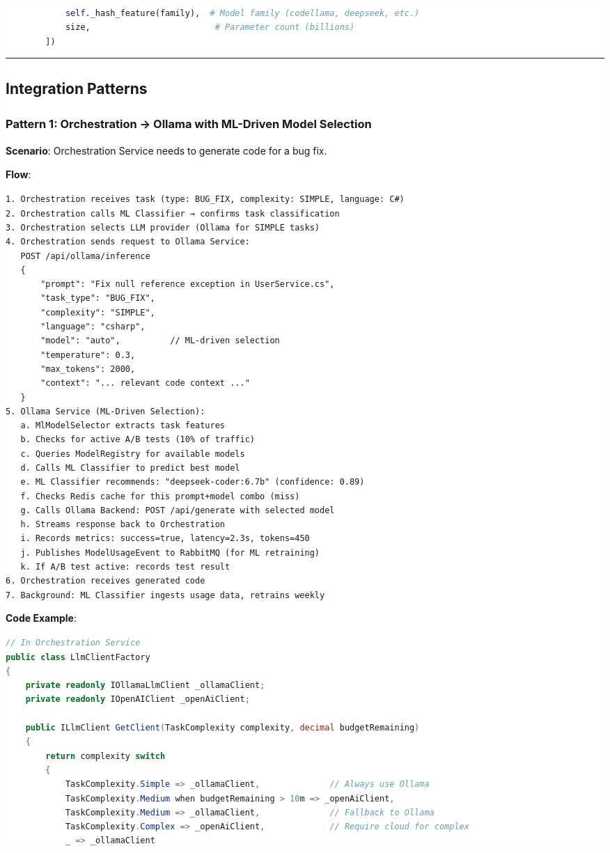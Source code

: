 ```python
            self._hash_feature(family),  # Model family (codellama, deepseek, etc.)
            size,                         # Parameter count (billions)
        ])
```

---

## Integration Patterns

### Pattern 1: Orchestration → Ollama with ML-Driven Model Selection

**Scenario**: Orchestration Service needs to generate code for a bug fix.

**Flow**:
```
1. Orchestration receives task (type: BUG_FIX, complexity: SIMPLE, language: C#)
2. Orchestration calls ML Classifier → confirms task classification
3. Orchestration selects LLM provider (Ollama for SIMPLE tasks)
4. Orchestration sends request to Ollama Service:
   POST /api/ollama/inference
   {
       "prompt": "Fix null reference exception in UserService.cs",
       "task_type": "BUG_FIX",
       "complexity": "SIMPLE",
       "language": "csharp",
       "model": "auto",          // ML-driven selection
       "temperature": 0.3,
       "max_tokens": 2000,
       "context": "... relevant code context ..."
   }
5. Ollama Service (ML-Driven Selection):
   a. MlModelSelector extracts task features
   b. Checks for active A/B tests (10% of traffic)
   c. Queries ModelRegistry for available models
   d. Calls ML Classifier to predict best model
   e. ML Classifier recommends: "deepseek-coder:6.7b" (confidence: 0.89)
   f. Checks Redis cache for this prompt+model combo (miss)
   g. Calls Ollama Backend: POST /api/generate with selected model
   h. Streams response back to Orchestration
   i. Records metrics: success=true, latency=2.3s, tokens=450
   j. Publishes ModelUsageEvent to RabbitMQ (for ML retraining)
   k. If A/B test active: records test result
6. Orchestration receives generated code
7. Background: ML Classifier ingests usage data, retrains weekly
```

**Code Example**:

```csharp
// In Orchestration Service
public class LlmClientFactory
{
    private readonly IOllamaLlmClient _ollamaClient;
    private readonly IOpenAIClient _openAiClient;

    public ILlmClient GetClient(TaskComplexity complexity, decimal budgetRemaining)
    {
        return complexity switch
        {
            TaskComplexity.Simple => _ollamaClient,              // Always use Ollama
            TaskComplexity.Medium when budgetRemaining > 10m => _openAiClient,
            TaskComplexity.Medium => _ollamaClient,              // Fallback to Ollama
            TaskComplexity.Complex => _openAiClient,             // Require cloud for complex
            _ => _ollamaClient
```